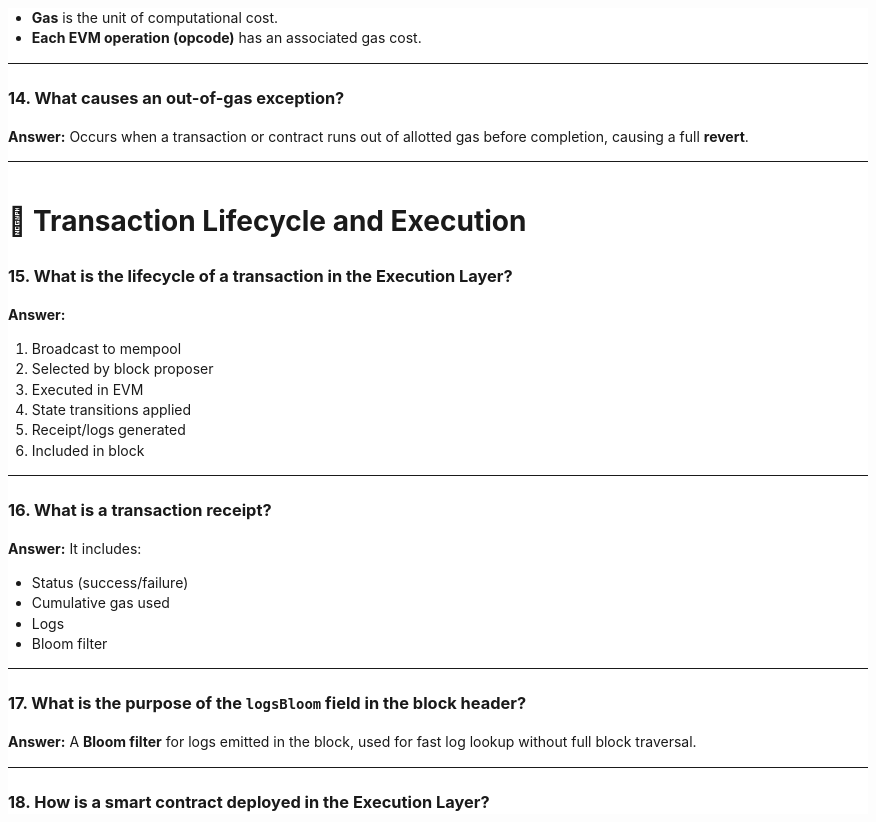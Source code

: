 * **Gas** is the unit of computational cost.
* **Each EVM operation (opcode)** has an associated gas cost.

---

### **14. What causes an out-of-gas exception?**

**Answer:**
Occurs when a transaction or contract runs out of allotted gas before completion, causing a full **revert**.

---

# 🔹 Transaction Lifecycle and Execution

### **15. What is the lifecycle of a transaction in the Execution Layer?**

**Answer:**

1. Broadcast to mempool
2. Selected by block proposer
3. Executed in EVM
4. State transitions applied
5. Receipt/logs generated
6. Included in block

---

### **16. What is a transaction receipt?**

**Answer:**
It includes:

* Status (success/failure)
* Cumulative gas used
* Logs
* Bloom filter

---

### **17. What is the purpose of the `logsBloom` field in the block header?**

**Answer:**
A **Bloom filter** for logs emitted in the block, used for fast log lookup without full block traversal.

---

### **18. How is a smart contract deployed in the Execution Layer?**
